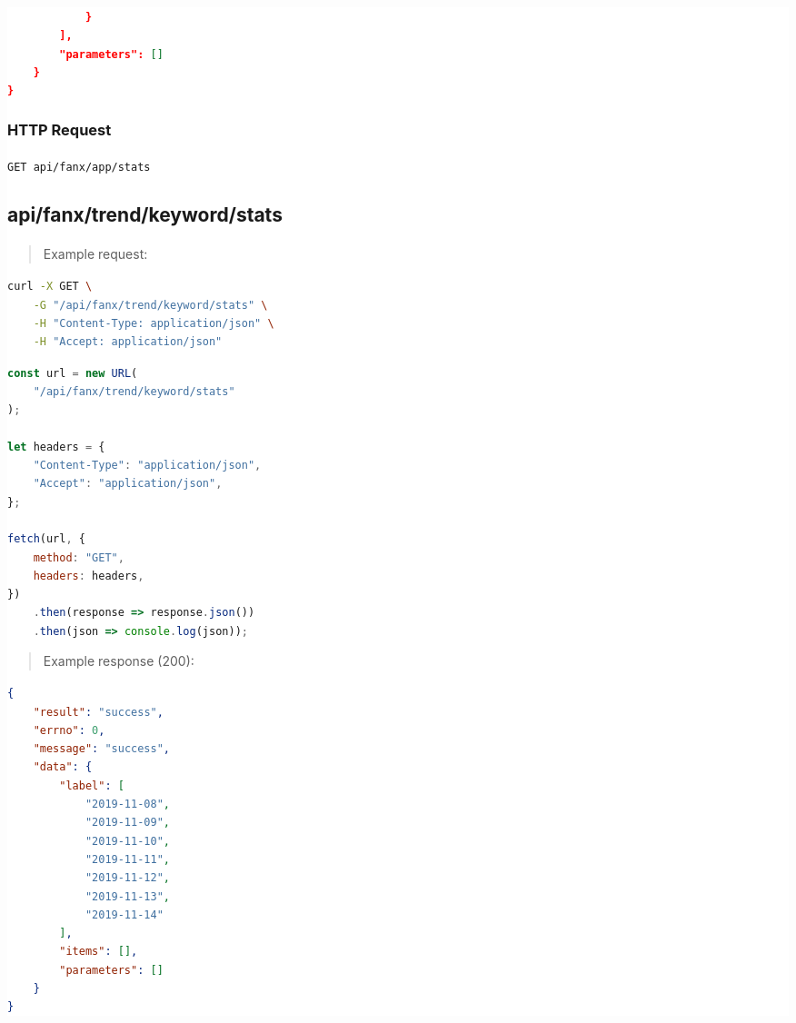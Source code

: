 ```json
            }
        ],
        "parameters": []
    }
}
```

### HTTP Request
`GET api/fanx/app/stats`





## api/fanx/trend/keyword/stats
> Example request:

```bash
curl -X GET \
    -G "/api/fanx/trend/keyword/stats" \
    -H "Content-Type: application/json" \
    -H "Accept: application/json"
```

```javascript
const url = new URL(
    "/api/fanx/trend/keyword/stats"
);

let headers = {
    "Content-Type": "application/json",
    "Accept": "application/json",
};

fetch(url, {
    method: "GET",
    headers: headers,
})
    .then(response => response.json())
    .then(json => console.log(json));
```


> Example response (200):

```json
{
    "result": "success",
    "errno": 0,
    "message": "success",
    "data": {
        "label": [
            "2019-11-08",
            "2019-11-09",
            "2019-11-10",
            "2019-11-11",
            "2019-11-12",
            "2019-11-13",
            "2019-11-14"
        ],
        "items": [],
        "parameters": []
    }
}
```
